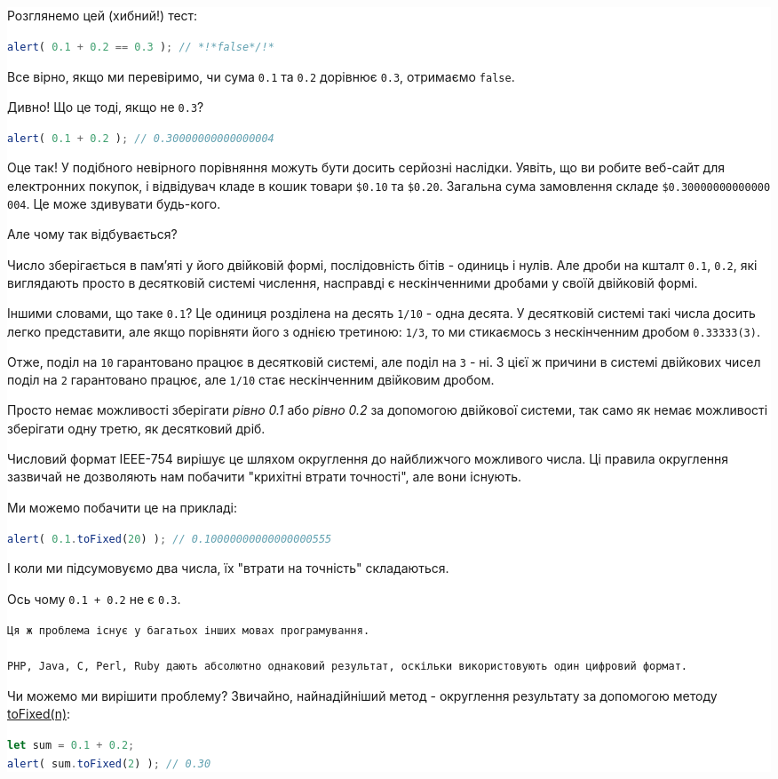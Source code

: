 Розглянемо цей (хибний!) тест:

```js run
alert( 0.1 + 0.2 == 0.3 ); // *!*false*/!*
```

Все вірно, якщо ми перевіримо, чи сума `0.1` та `0.2` дорівнює `0.3`, отримаємо `false`.

Дивно! Що це тоді, якщо не `0.3`?

```js run
alert( 0.1 + 0.2 ); // 0.30000000000000004
```

Оце так! У подібного невірного порівняння можуть бути досить серйозні наслідки. Уявіть, що ви робите веб-сайт для електронних покупок, і відвідувач кладе в кошик товари `$0.10` та `$0.20`. Загальна сума замовлення складе `$0.30000000000000004`. Це може здивувати будь-кого.

Але чому так відбувається?

Число зберігається в пам’яті у його двійковій формі, послідовність бітів - одиниць і нулів. Але дроби на кшталт `0.1`, `0.2`, які виглядають просто в десятковій системі числення, насправді є нескінченними дробами у своїй двійковій формі.

Іншими словами, що таке `0.1`? Це одиниця розділена на десять `1/10` - одна десята. У десятковій системі такі числа досить легко представити, але якщо порівняти його з однією третиною: `1/3`, то ми стикаємось з нескінченним дробом `0.33333(3)`.

Отже, поділ на `10` гарантовано працює в десятковій системі, але поділ на `3` - ні. З цієї ж причини в системі двійкових чисел поділ на `2` гарантовано працює, але `1/10` стає нескінченним двійковим дробом.

Просто немає можливості зберігати *рівно 0.1* або *рівно 0.2* за допомогою двійкової системи, так само як немає можливості зберігати одну третю, як десятковий дріб.

Числовий формат IEEE-754 вирішує це шляхом округлення до найближчого можливого числа. Ці правила округлення зазвичай не дозволяють нам побачити "крихітні втрати точності", але вони існують.

Ми можемо побачити це на прикладі:
```js run
alert( 0.1.toFixed(20) ); // 0.10000000000000000555
```

І коли ми підсумовуємо два числа, їх "втрати на точність" складаються.

Ось чому `0.1 + 0.2` не є `0.3`.

```smart header="Не тільки JavaScript"
Ця ж проблема існує у багатьох інших мовах програмування.

PHP, Java, C, Perl, Ruby дають абсолютно однаковий результат, оскільки використовують один цифровий формат.
```

Чи можемо ми вирішити проблему? Звичайно, найнадійніший метод - округлення результату за допомогою методу [toFixed(n)](https://developer.mozilla.org/uk/docs/Web/JavaScript/Reference/Global_Objects/Number/toFixed):

```js run
let sum = 0.1 + 0.2;
alert( sum.toFixed(2) ); // 0.30
```
